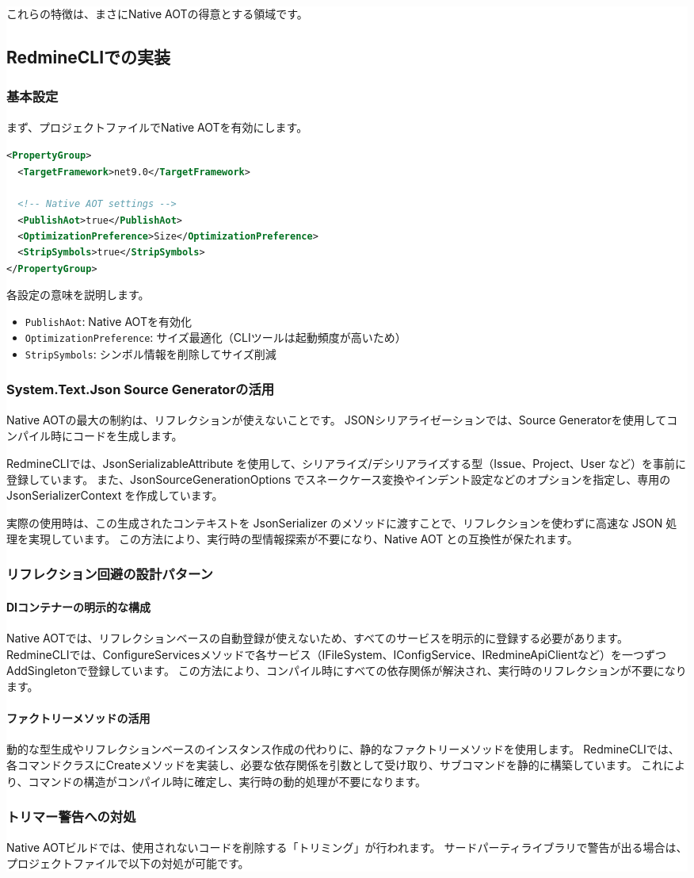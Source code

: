 これらの特徴は、まさにNative AOTの得意とする領域です。

## RedmineCLIでの実装

### 基本設定

まず、プロジェクトファイルでNative AOTを有効にします。

```xml
<PropertyGroup>
  <TargetFramework>net9.0</TargetFramework>
  
  <!-- Native AOT settings -->
  <PublishAot>true</PublishAot>
  <OptimizationPreference>Size</OptimizationPreference>
  <StripSymbols>true</StripSymbols>
</PropertyGroup>
```

各設定の意味を説明します。
- `PublishAot`: Native AOTを有効化
- `OptimizationPreference`: サイズ最適化（CLIツールは起動頻度が高いため）
- `StripSymbols`: シンボル情報を削除してサイズ削減

### System.Text.Json Source Generatorの活用

Native AOTの最大の制約は、リフレクションが使えないことです。
JSONシリアライゼーションでは、Source Generatorを使用してコンパイル時にコードを生成します。

RedmineCLIでは、JsonSerializableAttribute を使用して、シリアライズ/デシリアライズする型（Issue、Project、User など）を事前に登録しています。
また、JsonSourceGenerationOptions でスネークケース変換やインデント設定などのオプションを指定し、専用の JsonSerializerContext を作成しています。

実際の使用時は、この生成されたコンテキストを JsonSerializer のメソッドに渡すことで、リフレクションを使わずに高速な JSON 処理を実現しています。
この方法により、実行時の型情報探索が不要になり、Native AOT との互換性が保たれます。

### リフレクション回避の設計パターン

#### DIコンテナーの明示的な構成

Native AOTでは、リフレクションベースの自動登録が使えないため、すべてのサービスを明示的に登録する必要があります。
RedmineCLIでは、ConfigureServicesメソッドで各サービス（IFileSystem、IConfigService、IRedmineApiClientなど）を一つずつAddSingletonで登録しています。
この方法により、コンパイル時にすべての依存関係が解決され、実行時のリフレクションが不要になります。

#### ファクトリーメソッドの活用

動的な型生成やリフレクションベースのインスタンス作成の代わりに、静的なファクトリーメソッドを使用します。
RedmineCLIでは、各コマンドクラスにCreateメソッドを実装し、必要な依存関係を引数として受け取り、サブコマンドを静的に構築しています。
これにより、コマンドの構造がコンパイル時に確定し、実行時の動的処理が不要になります。

### トリマー警告への対処

Native AOTビルドでは、使用されないコードを削除する「トリミング」が行われます。
サードパーティライブラリで警告が出る場合は、プロジェクトファイルで以下の対処が可能です。
